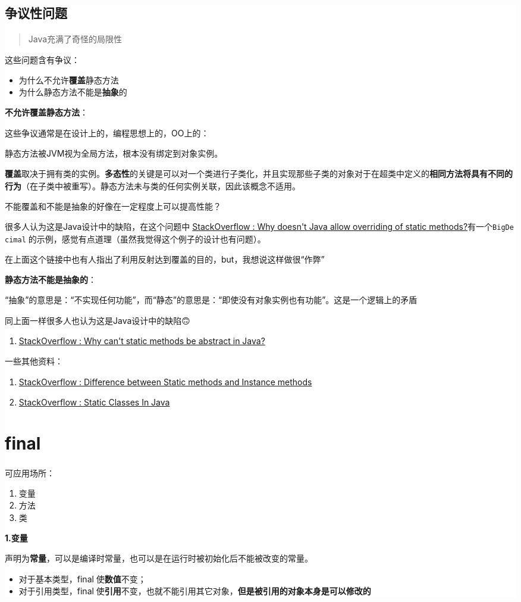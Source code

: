 ## 争议性问题

> Java充满了奇怪的局限性

这些问题含有争议：

- 为什么不允许**覆盖**静态方法
- 为什么静态方法不能是**抽象**的

**不允许覆盖静态方法**：

这些争议通常是在设计上的，编程思想上的，OO上的：

静态方法被JVM视为全局方法，根本没有绑定到对象实例。

**覆盖**取决于拥有类的实例。**多态性**的关键是可以对一个类进行子类化，并且实现那些子类的对象对于在超类中定义的**相同方法将具有不同的行为**（在子类中被重写）。静态方法未与类的任何实例关联，因此该概念不适用。

不能覆盖和不能是抽象的好像在一定程度上可以提高性能？

很多人认为这是Java设计中的缺陷，在这个问题中 [StackOverflow : Why doesn't Java allow overriding of static methods?](https://stackoverflow.com/questions/2223386/why-doesnt-java-allow-overriding-of-static-methods)有一个`BigDecimal` 的示例，感觉有点道理（虽然我觉得这个例子的设计也有问题）。

在上面这个链接中也有人指出了利用反射达到覆盖的目的，but，我想说这样做很“作弊”

**静态方法不能是抽象的**：

“抽象”的意思是：“不实现任何功能”，而“静态”的意思是：“即使没有对象实例也有功能”。这是一个逻辑上的矛盾

同上面一样很多人也认为这是Java设计中的缺陷🙃

1. [StackOverflow : Why can't static methods be abstract in Java?](https://stackoverflow.com/questions/370962/why-cant-static-methods-be-abstract-in-java)



一些其他资料：

1. [StackOverflow : Difference between Static methods and Instance methods](https://stackoverflow.com/questions/11993077/difference-between-static-methods-and-instance-methods)

2. [StackOverflow : Static Classes In Java](https://stackoverflow.com/questions/7486012/static-classes-in-java)

# final

可应用场所：

1. 变量
2. 方法
3. 类

**1.变量**

声明为**常量**，可以是编译时常量，也可以是在运行时被初始化后不能被改变的常量。

- 对于基本类型，final 使**数值**不变；
- 对于引用类型，final 使**引用**不变，也就不能引用其它对象，**但是被引用的对象本身是可以修改的**
